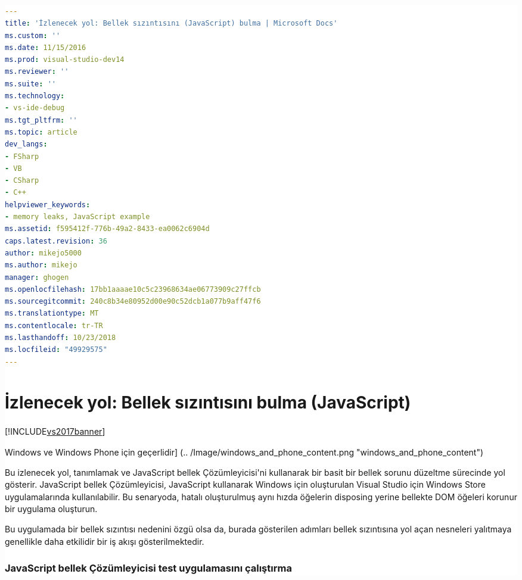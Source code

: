 ```yaml
---
title: 'İzlenecek yol: Bellek sızıntısını (JavaScript) bulma | Microsoft Docs'
ms.custom: ''
ms.date: 11/15/2016
ms.prod: visual-studio-dev14
ms.reviewer: ''
ms.suite: ''
ms.technology:
- vs-ide-debug
ms.tgt_pltfrm: ''
ms.topic: article
dev_langs:
- FSharp
- VB
- CSharp
- C++
helpviewer_keywords:
- memory leaks, JavaScript example
ms.assetid: f595412f-776b-49a2-8433-ea0062c6904d
caps.latest.revision: 36
author: mikejo5000
ms.author: mikejo
manager: ghogen
ms.openlocfilehash: 17bb1aaaae10c5c23968634ae06773909c27ffcb
ms.sourcegitcommit: 240c8b34e80952d00e90c52dcb1a077b9aff47f6
ms.translationtype: MT
ms.contentlocale: tr-TR
ms.lasthandoff: 10/23/2018
ms.locfileid: "49929575"
---
```

# <a name="walkthrough-find-a-memory-leak-javascript"></a>İzlenecek yol: Bellek sızıntısını bulma (JavaScript)
[!INCLUDE[vs2017banner](../includes/vs2017banner.md)]

Windows ve Windows Phone için geçerlidir] (.. /Image/windows_and_phone_content.png "windows_and_phone_content")  
  
 Bu izlenecek yol, tanımlamak ve JavaScript bellek Çözümleyicisi'ni kullanarak bir basit bir bellek sorunu düzeltme sürecinde yol gösterir. JavaScript bellek Çözümleyicisi, JavaScript kullanarak Windows için oluşturulan Visual Studio için Windows Store uygulamalarında kullanılabilir. Bu senaryoda, hatalı oluşturulmuş aynı hızda öğelerin disposing yerine bellekte DOM öğeleri korunur bir uygulama oluşturun.  
  
 Bu uygulamada bir bellek sızıntısı nedenini özgü olsa da, burada gösterilen adımları bellek sızıntısına yol açan nesneleri yalıtmaya genellikle daha etkilidir bir iş akışı gösterilmektedir.  
  
### <a name="running-the-javascript-memory-analyzer-test-app"></a>JavaScript bellek Çözümleyicisi test uygulamasını çalıştırma  
  